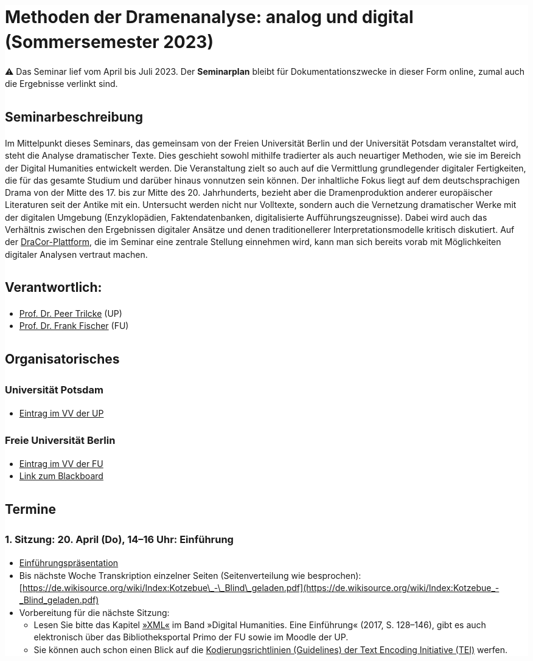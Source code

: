 # Methoden der Dramenanalyse: analog und digital (Sommersemester 2023)

:warning: Das Seminar lief vom April bis Juli 2023. Der **Seminarplan** bleibt für Dokumentationszwecke in dieser Form online, zumal auch die Ergebnisse verlinkt sind.

## Seminarbeschreibung
Im Mittelpunkt dieses Seminars, das gemeinsam von der Freien Universität Berlin und der Universität Potsdam veranstaltet wird, steht die Analyse dramatischer Texte. Dies geschieht sowohl mithilfe tradierter als auch neuartiger Methoden, wie sie im Bereich der Digital Humanities entwickelt werden. Die Veranstaltung zielt so auch auf die Vermittlung grundlegender digitaler Fertigkeiten, die für das gesamte Studium und darüber hinaus vonnutzen sein können. Der inhaltliche Fokus liegt auf dem deutschsprachigen Drama von der Mitte des 17. bis zur Mitte des 20. Jahrhunderts, bezieht aber die Dramenproduktion anderer europäischer Literaturen seit der Antike mit ein. Untersucht werden nicht nur Volltexte, sondern auch die Vernetzung dramatischer Werke mit der digitalen Umgebung (Enzyklopädien, Faktendatenbanken, digitalisierte Aufführungszeugnisse). Dabei wird auch das Verhältnis zwischen den Ergebnissen digitaler Ansätze und denen traditionellerer Interpretationsmodelle kritisch diskutiert. Auf der [DraCor-Plattform](https://dracor.org/), die im Seminar eine zentrale Stellung einnehmen wird, kann man sich bereits vorab mit Möglichkeiten digitaler Analysen vertraut machen.

## Verantwortlich:
- [Prof. Dr. Peer Trilcke](https://www.uni-potsdam.de/de/lit-19-jhd/welcome) (UP)
- [Prof. Dr. Frank Fischer](https://lehkost.github.io/) (FU)

## Organisatorisches
### Universität Potsdam
- [Eintrag im VV der UP](https://puls.uni-potsdam.de/qisserver/rds?state=verpublish&status=init&vmfile=no&publishid=100743&moduleCall=webInfo&publishConfFile=webInfo&publishSubDir=veranstaltung)

### Freie Universität Berlin
- [Eintrag im VV der FU](https://www.fu-berlin.de/vv/de/lv/793092)
- [Link zum Blackboard](https://fu-berlin.blackboard.com/webapps/blackboard/execute/courseMain?course_id=_180984_1)

## Termine
### 1. Sitzung: 20. April (Do), 14–16 Uhr: Einführung
- [Einführungspräsentation](https://lehkost.github.io/slides/2023-04-20-dramenanalyse-intro/index.html)
- Bis nächste Woche Transkription einzelner Seiten (Seitenverteilung wie besprochen): [https://de.wikisource.org/wiki/Index:Kotzebue\_-\_Blind\_geladen.pdf](https://de.wikisource.org/wiki/Index:Kotzebue_-_Blind_geladen.pdf)
- Vorbereitung für die nächste Sitzung:
  - Lesen Sie bitte das Kapitel [»XML«](https://doi.org/10.1007/978-3-476-05446-3_9) im Band »Digital Humanities. Eine Einführung« (2017, S. 128–146), gibt es auch elektronisch über das Bibliotheksportal Primo der FU sowie im Moodle der UP.
  - Sie können auch schon einen Blick auf die [Kodierungsrichtlinien (Guidelines) der Text Encoding Initiative (TEI)](https://tei-c.org/release/doc/tei-p5-doc/de/html/index.html) werfen.
